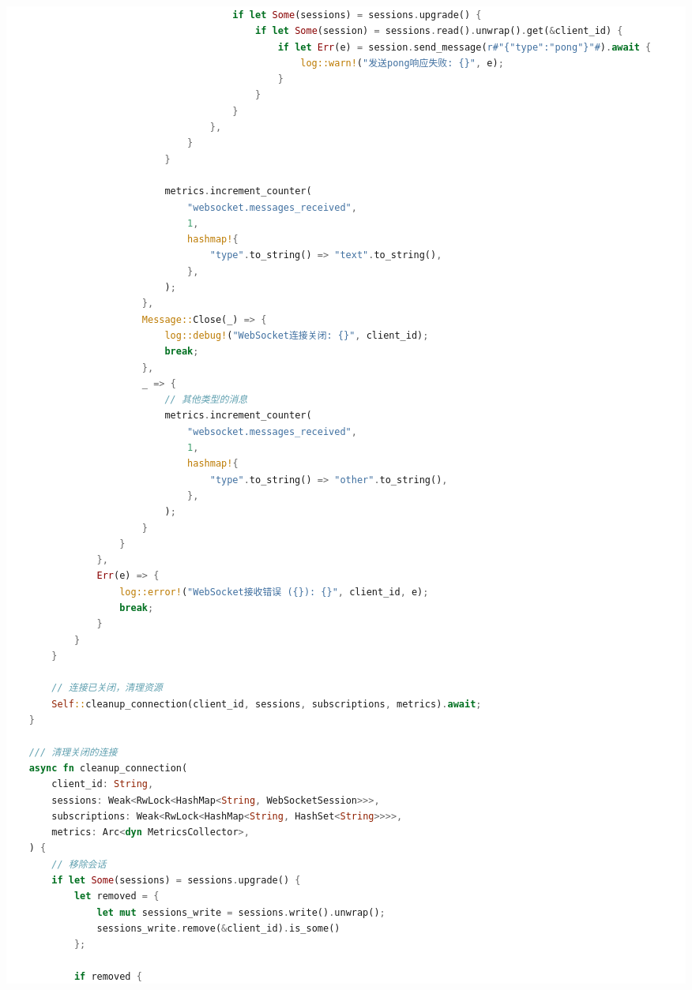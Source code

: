 ```rust
                                        if let Some(sessions) = sessions.upgrade() {
                                            if let Some(session) = sessions.read().unwrap().get(&client_id) {
                                                if let Err(e) = session.send_message(r#"{"type":"pong"}"#).await {
                                                    log::warn!("发送pong响应失败: {}", e);
                                                }
                                            }
                                        }
                                    },
                                }
                            }
                            
                            metrics.increment_counter(
                                "websocket.messages_received",
                                1,
                                hashmap!{
                                    "type".to_string() => "text".to_string(),
                                },
                            );
                        },
                        Message::Close(_) => {
                            log::debug!("WebSocket连接关闭: {}", client_id);
                            break;
                        },
                        _ => {
                            // 其他类型的消息
                            metrics.increment_counter(
                                "websocket.messages_received",
                                1,
                                hashmap!{
                                    "type".to_string() => "other".to_string(),
                                },
                            );
                        }
                    }
                },
                Err(e) => {
                    log::error!("WebSocket接收错误 ({}): {}", client_id, e);
                    break;
                }
            }
        }
        
        // 连接已关闭，清理资源
        Self::cleanup_connection(client_id, sessions, subscriptions, metrics).await;
    }
    
    /// 清理关闭的连接
    async fn cleanup_connection(
        client_id: String,
        sessions: Weak<RwLock<HashMap<String, WebSocketSession>>>,
        subscriptions: Weak<RwLock<HashMap<String, HashSet<String>>>>,
        metrics: Arc<dyn MetricsCollector>,
    ) {
        // 移除会话
        if let Some(sessions) = sessions.upgrade() {
            let removed = {
                let mut sessions_write = sessions.write().unwrap();
                sessions_write.remove(&client_id).is_some()
            };
            
            if removed {
```